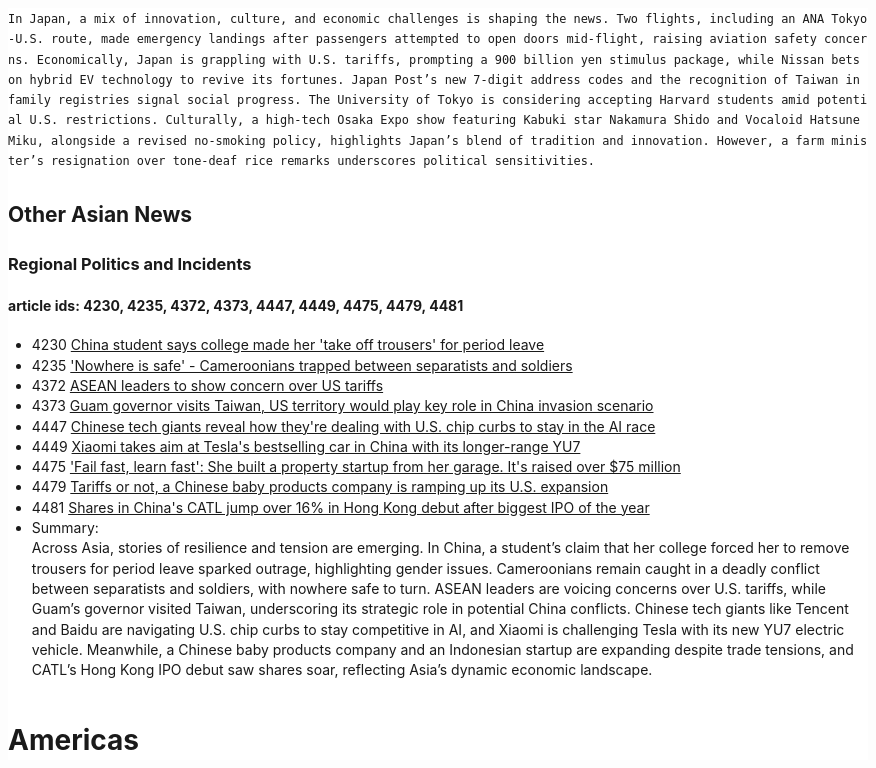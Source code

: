     In Japan, a mix of innovation, culture, and economic challenges is shaping the news. Two flights, including an ANA Tokyo-U.S. route, made emergency landings after passengers attempted to open doors mid-flight, raising aviation safety concerns. Economically, Japan is grappling with U.S. tariffs, prompting a 900 billion yen stimulus package, while Nissan bets on hybrid EV technology to revive its fortunes. Japan Post’s new 7-digit address codes and the recognition of Taiwan in family registries signal social progress. The University of Tokyo is considering accepting Harvard students amid potential U.S. restrictions. Culturally, a high-tech Osaka Expo show featuring Kabuki star Nakamura Shido and Vocaloid Hatsune Miku, alongside a revised no-smoking policy, highlights Japan’s blend of tradition and innovation. However, a farm minister’s resignation over tone-deaf rice remarks underscores political sensitivities.

## Other Asian News

### Regional Politics and Incidents

#### article ids: 4230, 4235, 4372, 4373, 4447, 4449, 4475, 4479, 4481

- 4230 [China student says college made her 'take off trousers' for period leave](https://www.bbc.com/news/articles/c8jgmwymw8eo)
- 4235 ['Nowhere is safe' - Cameroonians trapped between separatists and soldiers](https://www.bbc.com/news/articles/c6296pp1p6wo)
- 4372 [ASEAN leaders to show concern over US tariffs](https://mainichi.jp/english/articles/20250526/p2g/00m/0in/023000c)
- 4373 [Guam governor visits Taiwan, US territory would play key role in China invasion scenario](https://mainichi.jp/english/articles/20250526/p2g/00m/0in/031000c)
- 4447 [Chinese tech giants reveal how they're dealing with U.S. chip curbs to stay in the AI race](https://www.cnbc.com/2025/05/26/tencent-baidu-reveal-how-theyre-dealing-with-us-ai-chip-curbs.html)
- 4449 [Xiaomi takes aim at Tesla's bestselling car in China with its longer-range YU7](https://www.cnbc.com/2025/05/26/xiaomi-takes-aim-at-tesla-bestselling-car-in-china-with-longer-range.html)
- 4475 ['Fail fast, learn fast': She built a property startup from her garage. It's raised over $75 million](https://www.cnbc.com/2025/05/21/indonesian-startup-founder-bootstrapped-a-company-out-of-her-garage.html)
- 4479 [Tariffs or not, a Chinese baby products company is ramping up its U.S. expansion](https://www.cnbc.com/2025/05/20/china-based-bc-babycare-ramps-up-us-expansion-despite-trade-war.html)
- 4481 [Shares in China's CATL jump over 16% in Hong Kong debut after biggest IPO of the year](https://www.cnbc.com/2025/05/20/china-catl-hongkong-debut.html)
- Summary:  
    Across Asia, stories of resilience and tension are emerging. In China, a student’s claim that her college forced her to remove trousers for period leave sparked outrage, highlighting gender issues. Cameroonians remain caught in a deadly conflict between separatists and soldiers, with nowhere safe to turn. ASEAN leaders are voicing concerns over U.S. tariffs, while Guam’s governor visited Taiwan, underscoring its strategic role in potential China conflicts. Chinese tech giants like Tencent and Baidu are navigating U.S. chip curbs to stay competitive in AI, and Xiaomi is challenging Tesla with its new YU7 electric vehicle. Meanwhile, a Chinese baby products company and an Indonesian startup are expanding despite trade tensions, and CATL’s Hong Kong IPO debut saw shares soar, reflecting Asia’s dynamic economic landscape.

# Americas
